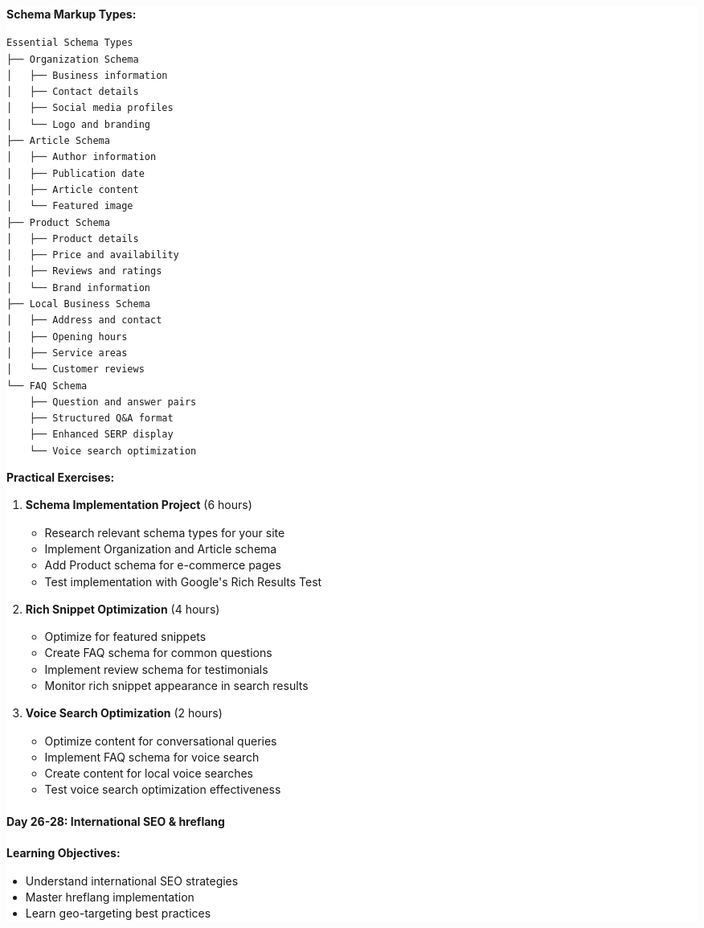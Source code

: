 **Schema Markup Types:**
```
Essential Schema Types
├── Organization Schema
│   ├── Business information
│   ├── Contact details
│   ├── Social media profiles
│   └── Logo and branding
├── Article Schema
│   ├── Author information
│   ├── Publication date
│   ├── Article content
│   └── Featured image
├── Product Schema
│   ├── Product details
│   ├── Price and availability
│   ├── Reviews and ratings
│   └── Brand information
├── Local Business Schema
│   ├── Address and contact
│   ├── Opening hours
│   ├── Service areas
│   └── Customer reviews
└── FAQ Schema
    ├── Question and answer pairs
    ├── Structured Q&A format
    ├── Enhanced SERP display
    └── Voice search optimization
```

**Practical Exercises:**
1. **Schema Implementation Project** (6 hours)
   - Research relevant schema types for your site
   - Implement Organization and Article schema
   - Add Product schema for e-commerce pages
   - Test implementation with Google's Rich Results Test

2. **Rich Snippet Optimization** (4 hours)
   - Optimize for featured snippets
   - Create FAQ schema for common questions
   - Implement review schema for testimonials
   - Monitor rich snippet appearance in search results

3. **Voice Search Optimization** (2 hours)
   - Optimize content for conversational queries
   - Implement FAQ schema for voice search
   - Create content for local voice searches
   - Test voice search optimization effectiveness

#### Day 26-28: International SEO & hreflang
**Learning Objectives:**
- Understand international SEO strategies
- Master hreflang implementation
- Learn geo-targeting best practices
